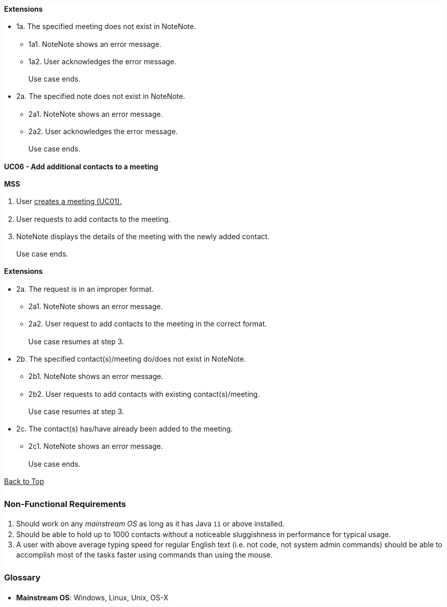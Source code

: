 **Extensions**

* 1a. The specified meeting does not exist in NoteNote.

    * 1a1. NoteNote shows an error message.
    * 1a2. User acknowledges the error message.

      Use case ends.
* 2a. The specified note does not exist in NoteNote.
    * 2a1. NoteNote shows an error message.
    * 2a2. User acknowledges the error message.

      Use case ends.

**UC06 - Add additional contacts to a meeting**

**MSS**

1. User <ins>creates a meeting (UC01).</ins>
2. User requests to add contacts to the meeting.
3. NoteNote displays the details of the meeting with the newly added contact.

   Use case ends.

**Extensions**

* 2a. The request is in an improper format.

    * 2a1. NoteNote shows an error message.
    * 2a2. User request to add contacts to the meeting in the correct format.

      Use case resumes at step 3.

* 2b. The specified contact(s)/meeting do/does not exist in NoteNote.

    * 2b1. NoteNote shows an error message.
    * 2b2. User requests to add contacts with existing contact(s)/meeting.

      Use case resumes at step 3.
* 2c. The contact(s) has/have already been added to the meeting.

    * 2c1. NoteNote shows an error message.

      Use case ends.

[Back to Top](#table-of-contents)

### Non-Functional Requirements

1. Should work on any _mainstream OS_ as long as it has Java `11` or above installed.
2. Should be able to hold up to 1000 contacts without a noticeable sluggishness in performance for typical usage.
3. A user with above average typing speed for regular English text (i.e. not code, not system admin commands) should be able to accomplish most of the tasks faster using commands than using the mouse.

### Glossary

* **Mainstream OS**: Windows, Linux, Unix, OS-X
